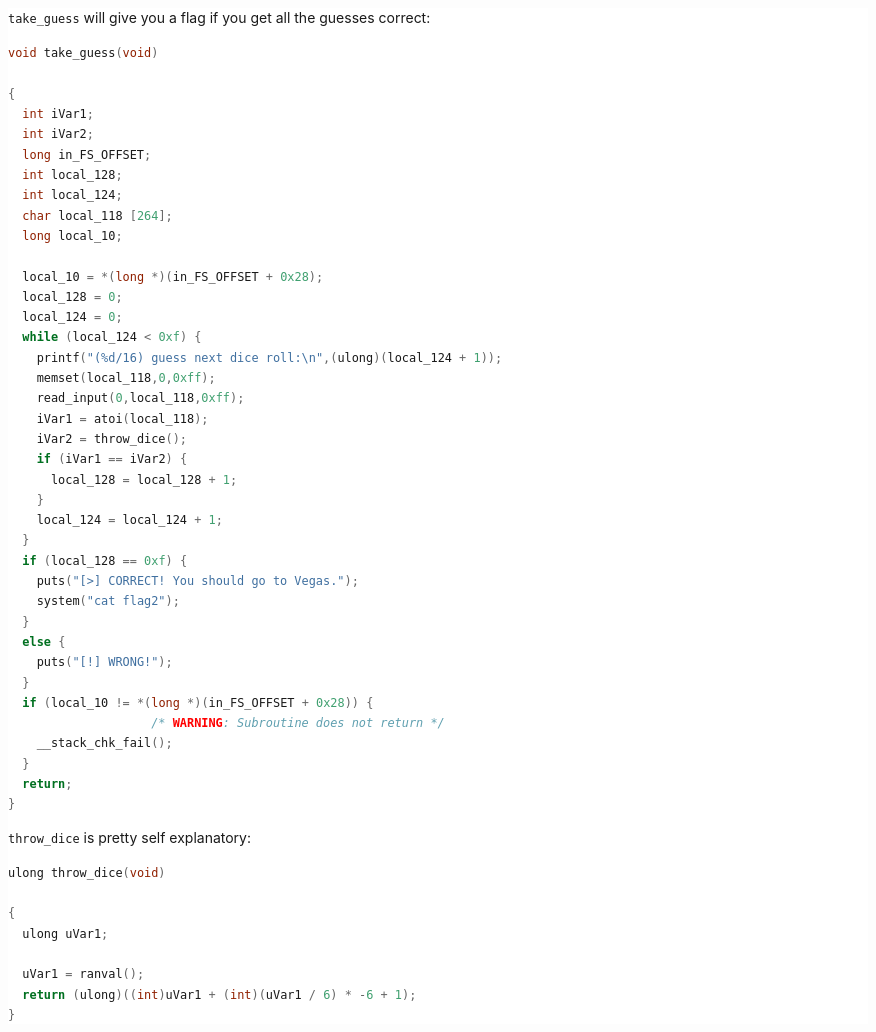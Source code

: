 `take_guess` will give you a flag if you get all the guesses correct:

```c
void take_guess(void)

{
  int iVar1;
  int iVar2;
  long in_FS_OFFSET;
  int local_128;
  int local_124;
  char local_118 [264];
  long local_10;
  
  local_10 = *(long *)(in_FS_OFFSET + 0x28);
  local_128 = 0;
  local_124 = 0;
  while (local_124 < 0xf) {
    printf("(%d/16) guess next dice roll:\n",(ulong)(local_124 + 1));
    memset(local_118,0,0xff);
    read_input(0,local_118,0xff);
    iVar1 = atoi(local_118);
    iVar2 = throw_dice();
    if (iVar1 == iVar2) {
      local_128 = local_128 + 1;
    }
    local_124 = local_124 + 1;
  }
  if (local_128 == 0xf) {
    puts("[>] CORRECT! You should go to Vegas.");
    system("cat flag2");
  }
  else {
    puts("[!] WRONG!");
  }
  if (local_10 != *(long *)(in_FS_OFFSET + 0x28)) {
                    /* WARNING: Subroutine does not return */
    __stack_chk_fail();
  }
  return;
}
```

`throw_dice` is pretty self explanatory:

```c
ulong throw_dice(void)

{
  ulong uVar1;
  
  uVar1 = ranval();
  return (ulong)((int)uVar1 + (int)(uVar1 / 6) * -6 + 1);
}
```
